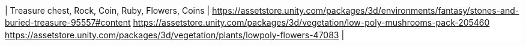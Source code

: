 | Treasure chest, Rock, Coin, Ruby, Flowers, Coins | https://assetstore.unity.com/packages/3d/environments/fantasy/stones-and-buried-treasure-95557#content https://assetstore.unity.com/packages/3d/vegetation/low-poly-mushrooms-pack-205460 https://assetstore.unity.com/packages/3d/vegetation/plants/lowpoly-flowers-47083                             | <p align="center">